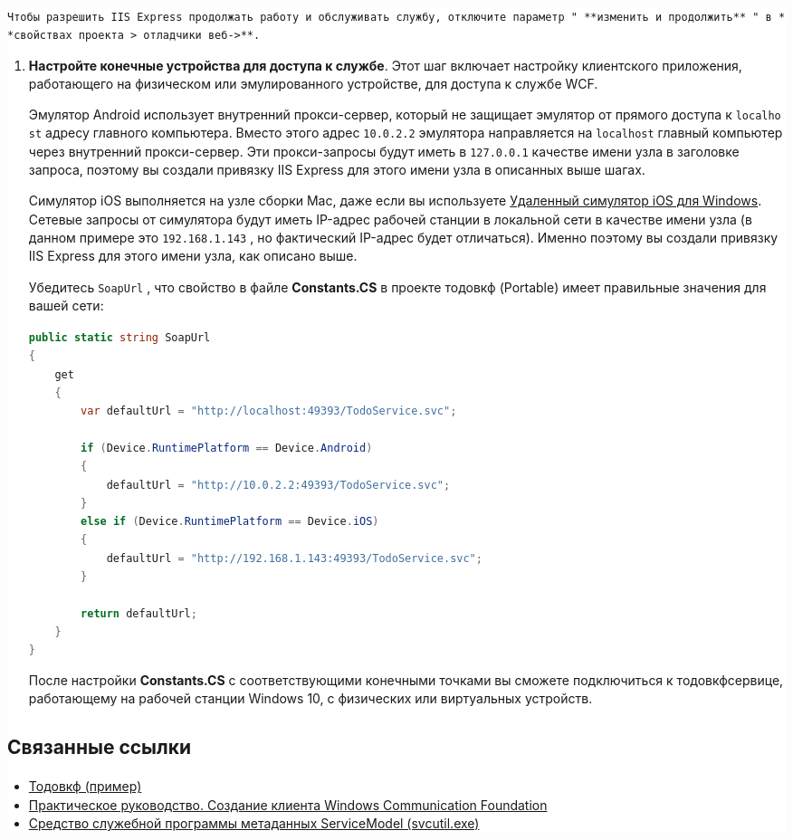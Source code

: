     Чтобы разрешить IIS Express продолжать работу и обслуживать службу, отключите параметр " **изменить и продолжить** " в **свойствах проекта > отладчики веб->**.

1. **Настройте конечные устройства для доступа к службе**. Этот шаг включает настройку клиентского приложения, работающего на физическом или эмулированного устройстве, для доступа к службе WCF.

    Эмулятор Android использует внутренний прокси-сервер, который не защищает эмулятор от прямого доступа к `localhost` адресу главного компьютера. Вместо этого адрес `10.0.2.2` эмулятора направляется на `localhost` главный компьютер через внутренний прокси-сервер. Эти прокси-запросы будут иметь в `127.0.0.1` качестве имени узла в заголовке запроса, поэтому вы создали привязку IIS Express для этого имени узла в описанных выше шагах.

    Симулятор iOS выполняется на узле сборки Mac, даже если вы используете [Удаленный симулятор iOS для Windows](~/tools/ios-simulator/index.md). Сетевые запросы от симулятора будут иметь IP-адрес рабочей станции в локальной сети в качестве имени узла (в данном примере это `192.168.1.143` , но фактический IP-адрес будет отличаться). Именно поэтому вы создали привязку IIS Express для этого имени узла, как описано выше.

    Убедитесь `SoapUrl` , что свойство в файле **Constants.CS** в проекте тодовкф (Portable) имеет правильные значения для вашей сети:

    ```csharp
    public static string SoapUrl
    {
        get
        {
            var defaultUrl = "http://localhost:49393/TodoService.svc";

            if (Device.RuntimePlatform == Device.Android)
            {
                defaultUrl = "http://10.0.2.2:49393/TodoService.svc";
            }
            else if (Device.RuntimePlatform == Device.iOS)
            {
                defaultUrl = "http://192.168.1.143:49393/TodoService.svc";
            }

            return defaultUrl;
        }
    }
    ```

    После настройки **Constants.CS** с соответствующими конечными точками вы сможете подключиться к тодовкфсервице, работающему на рабочей станции Windows 10, с физических или виртуальных устройств.

## <a name="related-links"></a>Связанные ссылки

- [Тодовкф (пример)](https://docs.microsoft.com/samples/xamarin/xamarin-forms-samples/webservices-todowcf)
- [Практическое руководство. Создание клиента Windows Communication Foundation](https://docs.microsoft.com/dotnet/framework/wcf/how-to-create-a-wcf-client)
- [Средство служебной программы метаданных ServiceModel (svcutil.exe)](https://docs.microsoft.com/dotnet/framework/wcf/servicemodel-metadata-utility-tool-svcutil-exe)
